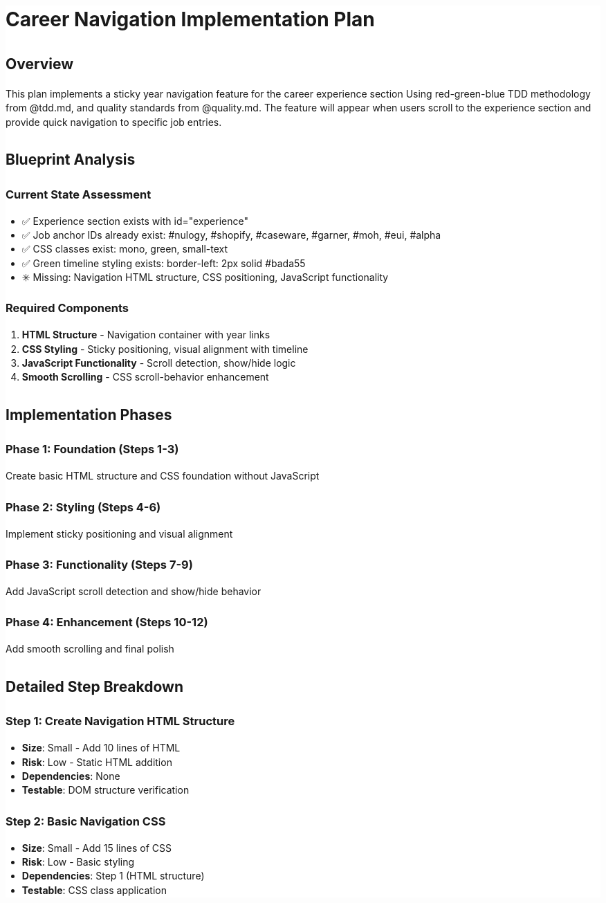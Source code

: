# Career Navigation Implementation Plan

## Overview
This plan implements a sticky year navigation feature for the career experience section Using red-green-blue TDD methodology from @tdd.md, and quality standards from @quality.md. The feature will appear when users scroll to the experience section and provide quick navigation to specific job entries.

## Blueprint Analysis

### Current State Assessment
- ✅ Experience section exists with id="experience"
- ✅ Job anchor IDs already exist: #nulogy, #shopify, #caseware, #garner, #moh, #eui, #alpha
- ✅ CSS classes exist: mono, green, small-text
- ✅ Green timeline styling exists: border-left: 2px solid #bada55
- ✳️ Missing: Navigation HTML structure, CSS positioning, JavaScript functionality

### Required Components
1. **HTML Structure** - Navigation container with year links
2. **CSS Styling** - Sticky positioning, visual alignment with timeline
3. **JavaScript Functionality** - Scroll detection, show/hide logic
4. **Smooth Scrolling** - CSS scroll-behavior enhancement

## Implementation Phases

### Phase 1: Foundation (Steps 1-3)
Create basic HTML structure and CSS foundation without JavaScript

### Phase 2: Styling (Steps 4-6)
Implement sticky positioning and visual alignment

### Phase 3: Functionality (Steps 7-9)
Add JavaScript scroll detection and show/hide behavior

### Phase 4: Enhancement (Steps 10-12)
Add smooth scrolling and final polish

## Detailed Step Breakdown

### Step 1: Create Navigation HTML Structure
- **Size**: Small - Add 10 lines of HTML
- **Risk**: Low - Static HTML addition
- **Dependencies**: None
- **Testable**: DOM structure verification

### Step 2: Basic Navigation CSS
- **Size**: Small - Add 15 lines of CSS
- **Risk**: Low - Basic styling
- **Dependencies**: Step 1 (HTML structure)
- **Testable**: CSS class application
